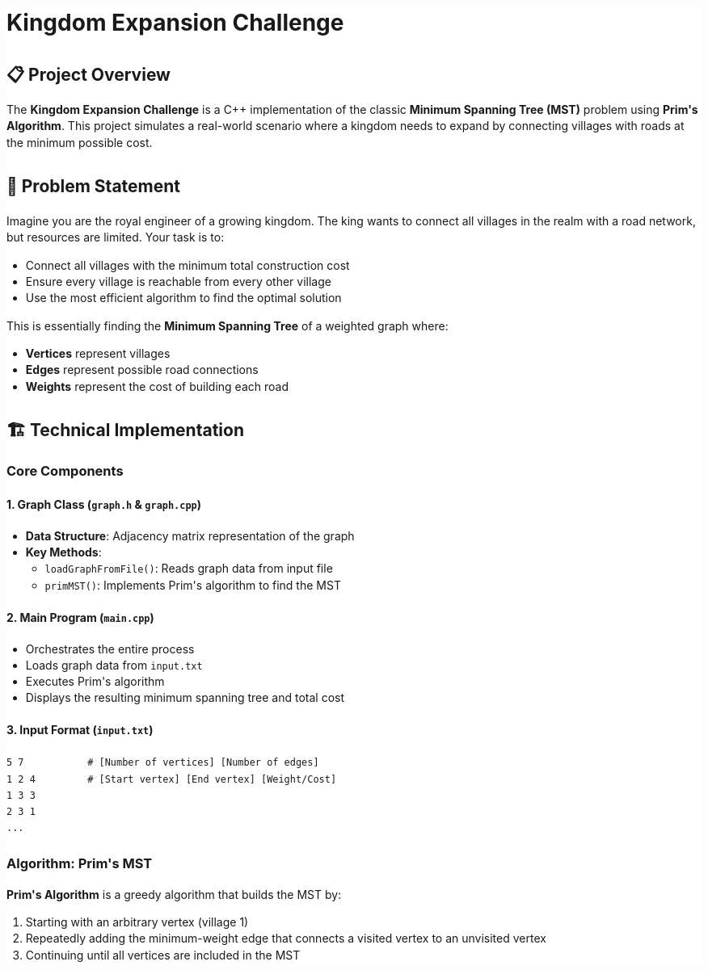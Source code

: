 # Kingdom Expansion Challenge

## 📋 Project Overview

The **Kingdom Expansion Challenge** is a C++ implementation of the classic **Minimum Spanning Tree (MST)** problem using **Prim's Algorithm**. This project simulates a real-world scenario where a kingdom needs to expand by connecting villages with roads at the minimum possible cost.

## 🎯 Problem Statement

Imagine you are the royal engineer of a growing kingdom. The king wants to connect all villages in the realm with a road network, but resources are limited. Your task is to:

- Connect all villages with the minimum total construction cost
- Ensure every village is reachable from every other village
- Use the most efficient algorithm to find the optimal solution

This is essentially finding the **Minimum Spanning Tree** of a weighted graph where:
- **Vertices** represent villages
- **Edges** represent possible road connections
- **Weights** represent the cost of building each road

## 🏗️ Technical Implementation

### Core Components

#### 1. Graph Class (`graph.h` & `graph.cpp`)
- **Data Structure**: Adjacency matrix representation of the graph
- **Key Methods**:
  - `loadGraphFromFile()`: Reads graph data from input file
  - `primMST()`: Implements Prim's algorithm to find the MST

#### 2. Main Program (`main.cpp`)
- Orchestrates the entire process
- Loads graph data from `input.txt`
- Executes Prim's algorithm
- Displays the resulting minimum spanning tree and total cost

#### 3. Input Format (`input.txt`)
```
5 7           # [Number of vertices] [Number of edges]
1 2 4         # [Start vertex] [End vertex] [Weight/Cost]
1 3 3
2 3 1
...
```

### Algorithm: Prim's MST

**Prim's Algorithm** is a greedy algorithm that builds the MST by:
1. Starting with an arbitrary vertex (village 1)
2. Repeatedly adding the minimum-weight edge that connects a visited vertex to an unvisited vertex
3. Continuing until all vertices are included in the MST
